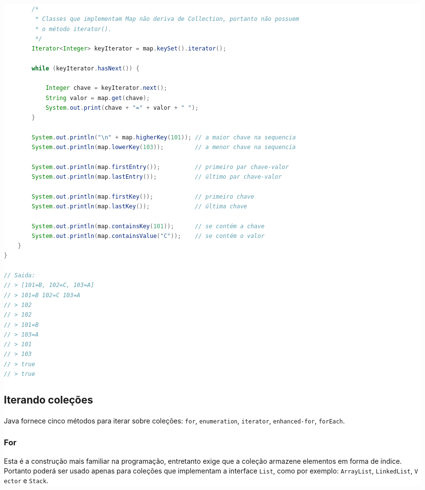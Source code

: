 ```java
        /*
         * Classes que implementam Map não deriva de Collection, portanto não possuem
         * o método iterator().
         */
        Iterator<Integer> keyIterator = map.keySet().iterator();

        while (keyIterator.hasNext()) {

            Integer chave = keyIterator.next();
            String valor = map.get(chave);
            System.out.print(chave + "=" + valor + " ");
        }

        System.out.println("\n" + map.higherKey(101)); // a maior chave na sequencia
        System.out.println(map.lowerKey(103));         // a menor chave na sequencia

        System.out.println(map.firstEntry());          // primeiro par chave-valor
        System.out.println(map.lastEntry());           // último par chave-valor

        System.out.println(map.firstKey());            // primeiro chave
        System.out.println(map.lastKey());             // última chave

        System.out.println(map.containsKey(101));      // se contém a chave
        System.out.println(map.containsValue("C"));    // se contém o valor
    }
}

// Saida:
// > [101=B, 102=C, 103=A]
// > 101=B 102=C 103=A
// > 102
// > 102
// > 101=B
// > 103=A
// > 101
// > 103
// > true
// > true
```

## Iterando coleções

Java fornece cinco métodos para iterar sobre coleções: `for`, `enumeration`, `iterator`, `enhanced-for`, `forEach`.

### For

Esta é a construção mais familiar na programação, entretanto exige que a coleção armazene elementos em forma de índice. Portanto poderá ser usado apenas para coleções que implementam a interface `List`, como por exemplo:  `ArrayList`, `LinkedList`, `Vector` e `Stack`.
